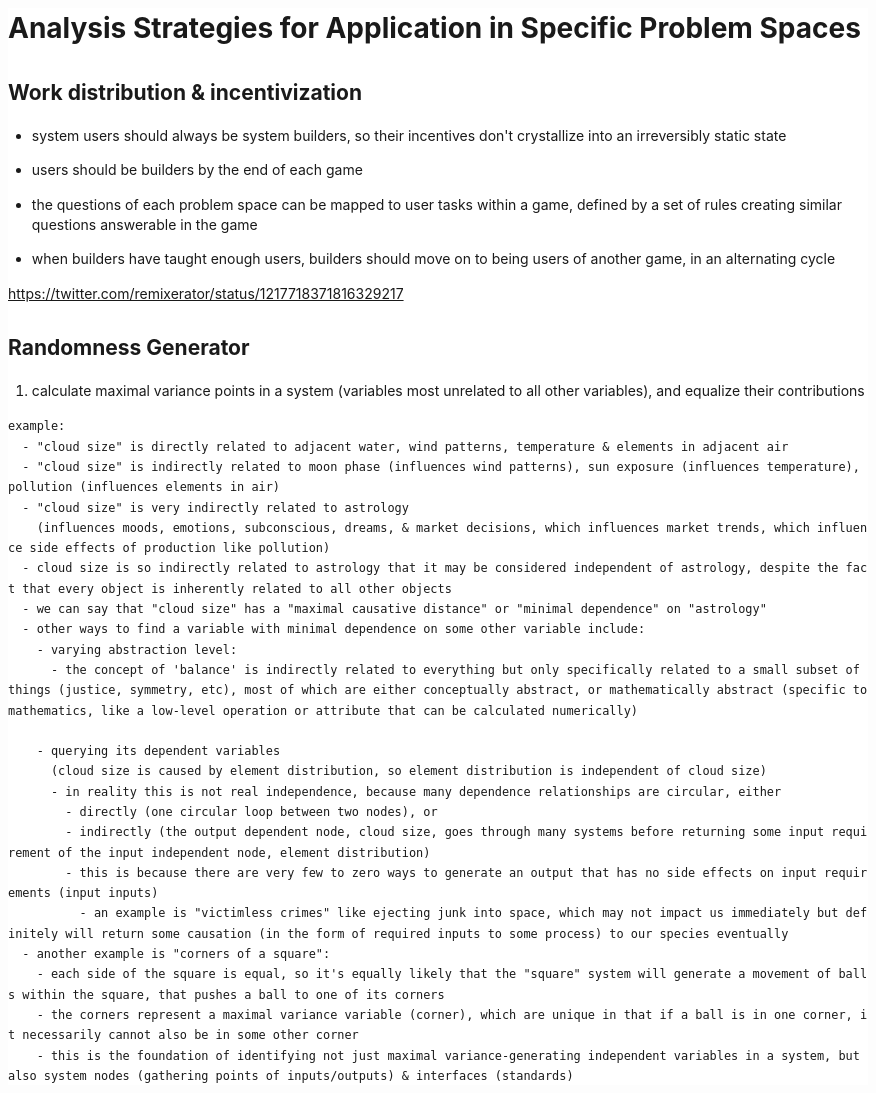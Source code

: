 # Analysis Strategies for Application in Specific Problem Spaces


## Work distribution & incentivization

  - system users should always be system builders, so their incentives don't crystallize into an irreversibly static state

  - users should be builders by the end of each game

  - the questions of each problem space can be mapped to user tasks within a game, defined by a set of rules creating similar questions answerable in the game

  - when builders have taught enough users, builders should move on to being users of another game, in an alternating cycle

  https://twitter.com/remixerator/status/1217718371816329217


## Randomness Generator

  1. calculate maximal variance points in a system (variables most unrelated to all other variables), and equalize their contributions

    example:
      - "cloud size" is directly related to adjacent water, wind patterns, temperature & elements in adjacent air
      - "cloud size" is indirectly related to moon phase (influences wind patterns), sun exposure (influences temperature), pollution (influences elements in air)
      - "cloud size" is very indirectly related to astrology 
        (influences moods, emotions, subconscious, dreams, & market decisions, which influences market trends, which influence side effects of production like pollution)
      - cloud size is so indirectly related to astrology that it may be considered independent of astrology, despite the fact that every object is inherently related to all other objects
      - we can say that "cloud size" has a "maximal causative distance" or "minimal dependence" on "astrology"
      - other ways to find a variable with minimal dependence on some other variable include:
        - varying abstraction level:
          - the concept of 'balance' is indirectly related to everything but only specifically related to a small subset of things (justice, symmetry, etc), most of which are either conceptually abstract, or mathematically abstract (specific to mathematics, like a low-level operation or attribute that can be calculated numerically)

        - querying its dependent variables 
          (cloud size is caused by element distribution, so element distribution is independent of cloud size)
          - in reality this is not real independence, because many dependence relationships are circular, either 
            - directly (one circular loop between two nodes), or
            - indirectly (the output dependent node, cloud size, goes through many systems before returning some input requirement of the input independent node, element distribution)
            - this is because there are very few to zero ways to generate an output that has no side effects on input requirements (input inputs)
              - an example is "victimless crimes" like ejecting junk into space, which may not impact us immediately but definitely will return some causation (in the form of required inputs to some process) to our species eventually
      - another example is "corners of a square":
        - each side of the square is equal, so it's equally likely that the "square" system will generate a movement of balls within the square, that pushes a ball to one of its corners
        - the corners represent a maximal variance variable (corner), which are unique in that if a ball is in one corner, it necessarily cannot also be in some other corner
        - this is the foundation of identifying not just maximal variance-generating independent variables in a system, but also system nodes (gathering points of inputs/outputs) & interfaces (standards)
